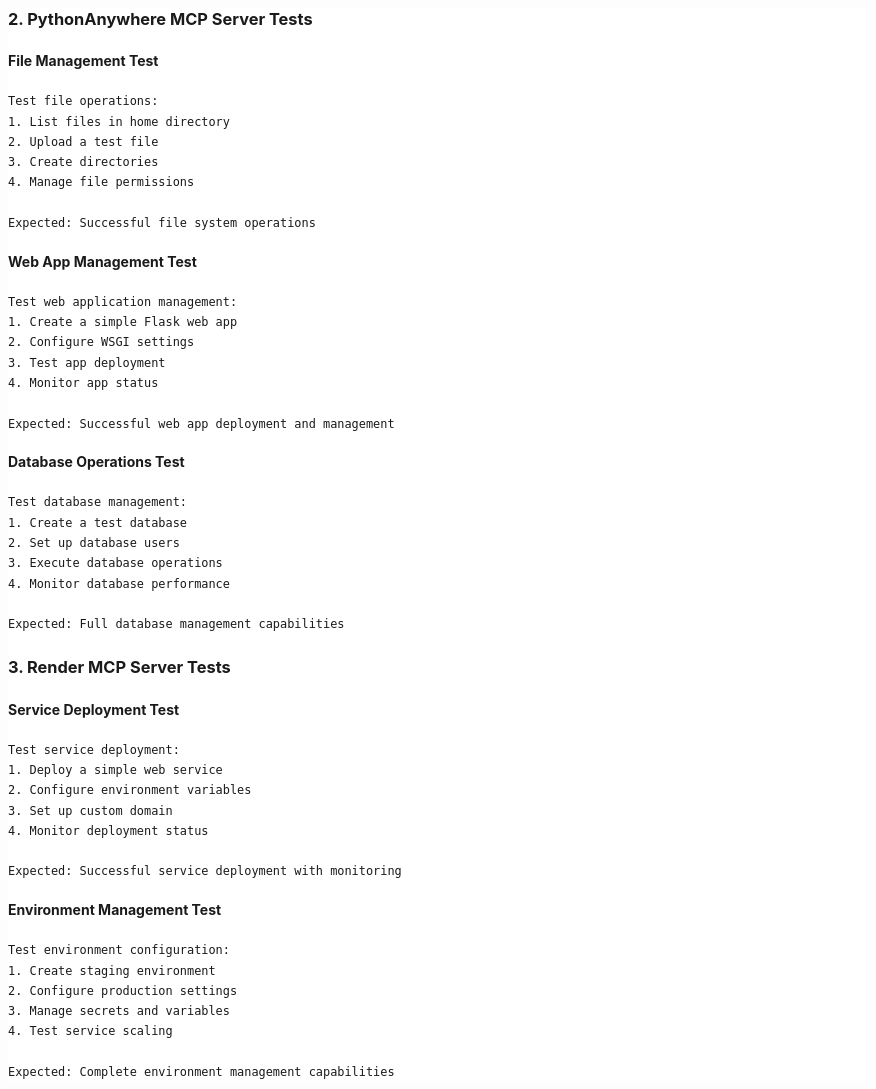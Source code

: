 ### 2. PythonAnywhere MCP Server Tests

#### File Management Test
```
Test file operations:
1. List files in home directory
2. Upload a test file
3. Create directories
4. Manage file permissions

Expected: Successful file system operations
```

#### Web App Management Test
```
Test web application management:
1. Create a simple Flask web app
2. Configure WSGI settings
3. Test app deployment
4. Monitor app status

Expected: Successful web app deployment and management
```

#### Database Operations Test
```
Test database management:
1. Create a test database
2. Set up database users
3. Execute database operations
4. Monitor database performance

Expected: Full database management capabilities
```

### 3. Render MCP Server Tests

#### Service Deployment Test
```
Test service deployment:
1. Deploy a simple web service
2. Configure environment variables
3. Set up custom domain
4. Monitor deployment status

Expected: Successful service deployment with monitoring
```

#### Environment Management Test
```
Test environment configuration:
1. Create staging environment
2. Configure production settings
3. Manage secrets and variables
4. Test service scaling

Expected: Complete environment management capabilities
```
